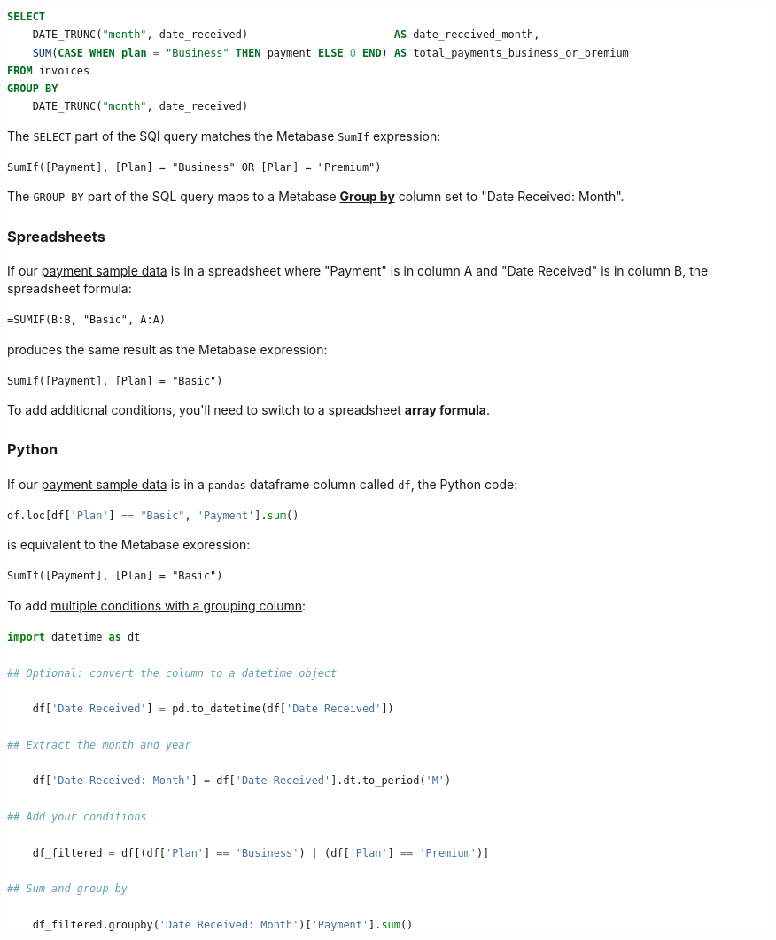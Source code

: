 ```sql
SELECT
    DATE_TRUNC("month", date_received)                       AS date_received_month,
    SUM(CASE WHEN plan = "Business" THEN payment ELSE 0 END) AS total_payments_business_or_premium
FROM invoices
GROUP BY
    DATE_TRUNC("month", date_received)
```

The `SELECT` part of the SQl query matches the Metabase `SumIf` expression:

```
SumIf([Payment], [Plan] = "Business" OR [Plan] = "Premium")
```

The `GROUP BY` part of the SQL query maps to a Metabase [**Group by**](../../query-builder/introduction.md#summarizing-and-grouping-by) column set to "Date Received: Month".

### Spreadsheets

If our [payment sample data](#sumif) is in a spreadsheet where "Payment" is in column A and "Date Received" is in column B, the spreadsheet formula:

```
=SUMIF(B:B, "Basic", A:A)
```

produces the same result as the Metabase expression:

```
SumIf([Payment], [Plan] = "Basic")
```

To add additional conditions, you'll need to switch to a spreadsheet **array formula**.

### Python

If our [payment sample data](#sumif) is in a `pandas` dataframe column called `df`, the Python code:

```python
df.loc[df['Plan'] == "Basic", 'Payment'].sum()
```

is equivalent to the Metabase expression:

```
SumIf([Payment], [Plan] = "Basic")
```

To add [multiple conditions with a grouping column](#conditional-subtotals-by-group):

```python
import datetime as dt

## Optional: convert the column to a datetime object

    df['Date Received'] = pd.to_datetime(df['Date Received'])

## Extract the month and year

    df['Date Received: Month'] = df['Date Received'].dt.to_period('M')

## Add your conditions

    df_filtered = df[(df['Plan'] == 'Business') | (df['Plan'] == 'Premium')]

## Sum and group by

    df_filtered.groupby('Date Received: Month')['Payment'].sum()
```
